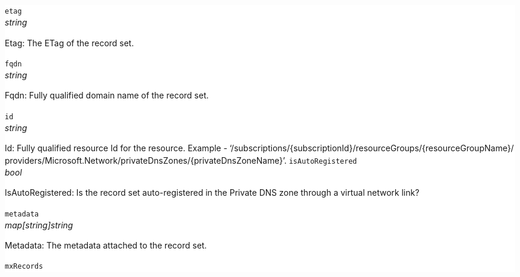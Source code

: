</tr>
<tr>
<td>
<code>etag</code><br/>
<em>
string
</em>
</td>
<td>
<p>Etag: The ETag of the record set.</p>
</td>
</tr>
<tr>
<td>
<code>fqdn</code><br/>
<em>
string
</em>
</td>
<td>
<p>Fqdn: Fully qualified domain name of the record set.</p>
</td>
</tr>
<tr>
<td>
<code>id</code><br/>
<em>
string
</em>
</td>
<td>
<p>Id: Fully qualified resource Id for the resource. Example -
&lsquo;/&#x200b;subscriptions/&#x200b;{subscriptionId}/&#x200b;resourceGroups/&#x200b;{resourceGroupName}/&#x200b;providers/&#x200b;Microsoft.Network/&#x200b;privateDnsZones/&#x200b;{privateDnsZoneName}&rsquo;.</&#x200b;p>
</td>
</tr>
<tr>
<td>
<code>isAutoRegistered</code><br/>
<em>
bool
</em>
</td>
<td>
<p>IsAutoRegistered: Is the record set auto-registered in the Private DNS zone through a virtual network link?</p>
</td>
</tr>
<tr>
<td>
<code>metadata</code><br/>
<em>
map[string]string
</em>
</td>
<td>
<p>Metadata: The metadata attached to the record set.</p>
</td>
</tr>
<tr>
<td>
<code>mxRecords</code><br/>
<em>